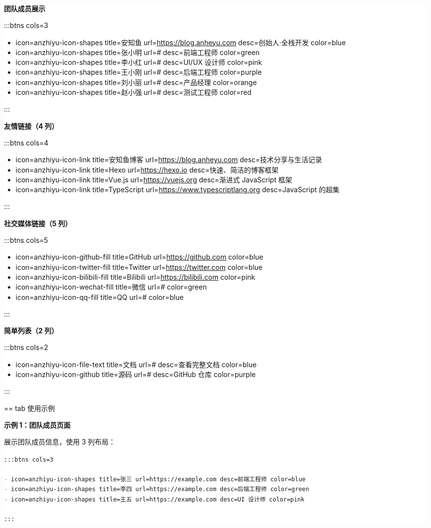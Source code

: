 **团队成员展示**

:::btns cols=3

- icon=anzhiyu-icon-shapes title=安知鱼 url=https://blog.anheyu.com desc=创始人·全栈开发 color=blue
- icon=anzhiyu-icon-shapes title=张小明 url=# desc=前端工程师 color=green
- icon=anzhiyu-icon-shapes title=李小红 url=# desc=UI/UX 设计师 color=pink
- icon=anzhiyu-icon-shapes title=王小刚 url=# desc=后端工程师 color=purple
- icon=anzhiyu-icon-shapes title=刘小丽 url=# desc=产品经理 color=orange
- icon=anzhiyu-icon-shapes title=赵小强 url=# desc=测试工程师 color=red

:::

**友情链接（4 列）**

:::btns cols=4

- icon=anzhiyu-icon-link title=安知鱼博客 url=https://blog.anheyu.com desc=技术分享与生活记录
- icon=anzhiyu-icon-link title=Hexo url=https://hexo.io desc=快速、简洁的博客框架
- icon=anzhiyu-icon-link title=Vue.js url=https://vuejs.org desc=渐进式 JavaScript 框架
- icon=anzhiyu-icon-link title=TypeScript url=https://www.typescriptlang.org desc=JavaScript 的超集

:::

**社交媒体链接（5 列）**

:::btns cols=5

- icon=anzhiyu-icon-github-fill title=GitHub url=https://github.com color=blue
- icon=anzhiyu-icon-twitter-fill title=Twitter url=https://twitter.com color=blue
- icon=anzhiyu-icon-bilibili-fill title=Bilibili url=https://bilibili.com color=pink
- icon=anzhiyu-icon-wechat-fill title=微信 url=# color=green
- icon=anzhiyu-icon-qq-fill title=QQ url=# color=blue

:::

**简单列表（2 列）**

:::btns cols=2

- icon=anzhiyu-icon-file-text title=文档 url=# desc=查看完整文档 color=blue
- icon=anzhiyu-icon-github title=源码 url=# desc=GitHub 仓库 color=purple

:::

== tab 使用示例

**示例 1：团队成员页面**

展示团队成员信息，使用 3 列布局：

```markdown
:::btns cols=3

- icon=anzhiyu-icon-shapes title=张三 url=https://example.com desc=前端工程师 color=blue
- icon=anzhiyu-icon-shapes title=李四 url=https://example.com desc=后端工程师 color=green
- icon=anzhiyu-icon-shapes title=王五 url=https://example.com desc=UI 设计师 color=pink

:::
```
